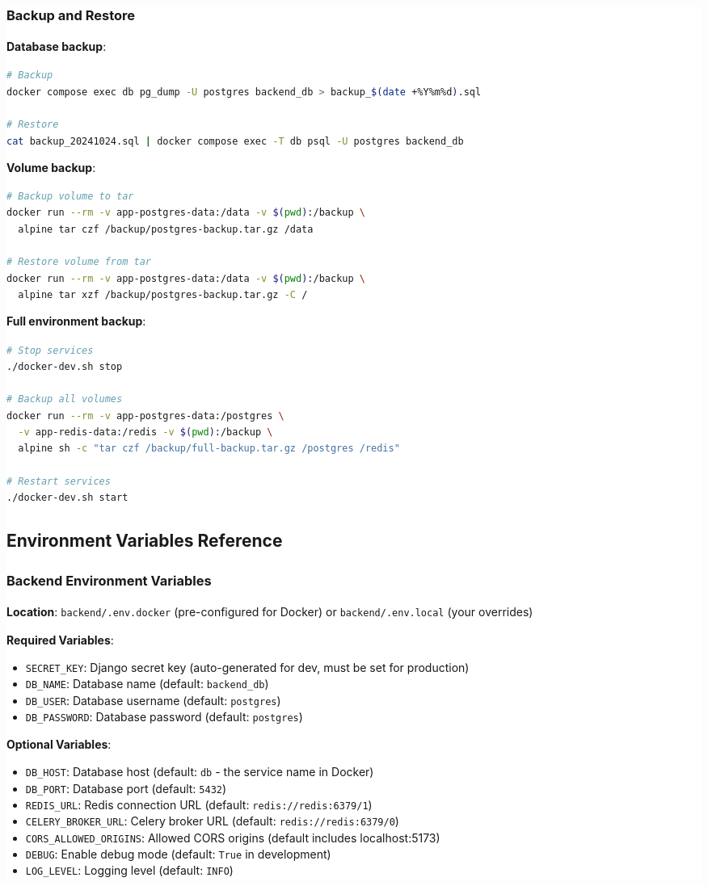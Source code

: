 ### Backup and Restore

**Database backup**:
```bash
# Backup
docker compose exec db pg_dump -U postgres backend_db > backup_$(date +%Y%m%d).sql

# Restore
cat backup_20241024.sql | docker compose exec -T db psql -U postgres backend_db
```

**Volume backup**:
```bash
# Backup volume to tar
docker run --rm -v app-postgres-data:/data -v $(pwd):/backup \
  alpine tar czf /backup/postgres-backup.tar.gz /data

# Restore volume from tar
docker run --rm -v app-postgres-data:/data -v $(pwd):/backup \
  alpine tar xzf /backup/postgres-backup.tar.gz -C /
```

**Full environment backup**:
```bash
# Stop services
./docker-dev.sh stop

# Backup all volumes
docker run --rm -v app-postgres-data:/postgres \
  -v app-redis-data:/redis -v $(pwd):/backup \
  alpine sh -c "tar czf /backup/full-backup.tar.gz /postgres /redis"

# Restart services
./docker-dev.sh start
```

## Environment Variables Reference

### Backend Environment Variables

**Location**: `backend/.env.docker` (pre-configured for Docker) or `backend/.env.local` (your overrides)

**Required Variables**:
- `SECRET_KEY`: Django secret key (auto-generated for dev, must be set for production)
- `DB_NAME`: Database name (default: `backend_db`)
- `DB_USER`: Database username (default: `postgres`)
- `DB_PASSWORD`: Database password (default: `postgres`)

**Optional Variables**:
- `DB_HOST`: Database host (default: `db` - the service name in Docker)
- `DB_PORT`: Database port (default: `5432`)
- `REDIS_URL`: Redis connection URL (default: `redis://redis:6379/1`)
- `CELERY_BROKER_URL`: Celery broker URL (default: `redis://redis:6379/0`)
- `CORS_ALLOWED_ORIGINS`: Allowed CORS origins (default includes localhost:5173)
- `DEBUG`: Enable debug mode (default: `True` in development)
- `LOG_LEVEL`: Logging level (default: `INFO`)
